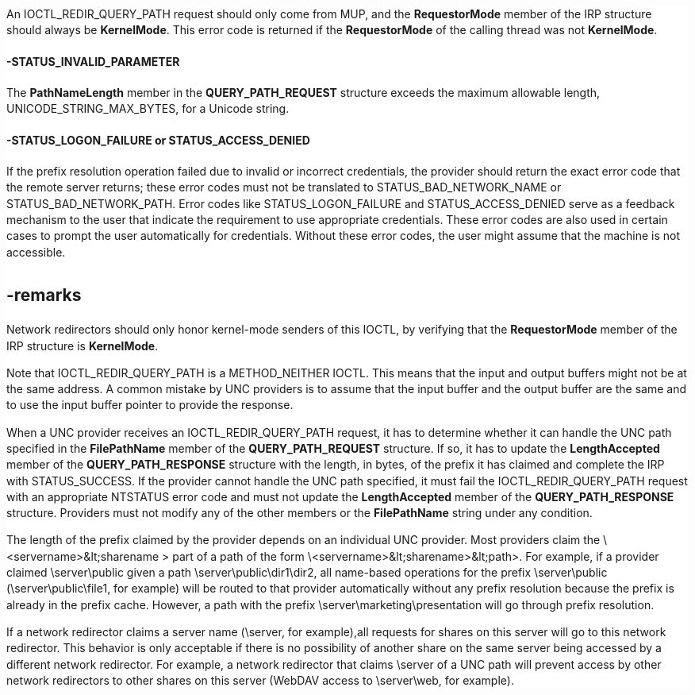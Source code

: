 An IOCTL_REDIR_QUERY_PATH request should only come from MUP, and the <b>RequestorMode</b> member of the IRP structure should always be <b>KernelMode</b>. This error code is returned if the <b>RequestorMode</b> of the calling thread was not <b>KernelMode</b>. 


#### -STATUS_INVALID_PARAMETER

The <b>PathNameLength</b> member in the <b>QUERY_PATH_REQUEST</b> structure exceeds the maximum allowable length, UNICODE_STRING_MAX_BYTES, for a Unicode string. 


#### -STATUS_LOGON_FAILURE or STATUS_ACCESS_DENIED

If the prefix resolution operation failed due to invalid or incorrect credentials, the provider should return the exact error code that the remote server returns; these error codes must not be translated to STATUS_BAD_NETWORK_NAME or STATUS_BAD_NETWORK_PATH. Error codes like STATUS_LOGON_FAILURE and  STATUS_ACCESS_DENIED serve as a feedback mechanism to the user that indicate the requirement to use appropriate credentials. These error codes are also used in certain cases to prompt the user automatically for credentials. Without these error codes, the user might assume that the machine is not accessible. 


## -remarks



Network redirectors should only honor kernel-mode senders of this IOCTL, by verifying that the <b>RequestorMode</b> member of the IRP structure is <b>KernelMode</b>. 

Note that IOCTL_REDIR_QUERY_PATH is a METHOD_NEITHER IOCTL. This means that the input and output buffers might not be at the same address. A common mistake by UNC providers is to assume that the input buffer and the output buffer are the same and to use the input buffer pointer to provide the response.

When a UNC provider receives an IOCTL_REDIR_QUERY_PATH request, it has to determine whether it can handle the UNC path specified in the <b>FilePathName</b> member of the <b>QUERY_PATH_REQUEST</b> structure. If so, it has to update the <b>LengthAccepted</b> member of the <b>QUERY_PATH_RESPONSE</b> structure with the length, in bytes, of the prefix it has claimed and complete the IRP with STATUS_SUCCESS. If the provider cannot handle the UNC path specified, it must fail the IOCTL_REDIR_QUERY_PATH request with an appropriate NTSTATUS error code and must not update the <b>LengthAccepted</b> member of the <b>QUERY_PATH_RESPONSE</b> structure. Providers must not modify any of the other members or the <b>FilePathName</b> string under any condition. 

The length of the prefix claimed by the provider depends on an individual UNC provider. Most providers claim the \\&lt;servername&gt;\&lt;sharename &gt; part of a path of the form \\&lt;servername&gt;\&lt;sharename&gt;\&lt;path&gt;. For example, if a provider claimed \\server\public given a path \\server\public\dir1\dir2, all name-based operations for the prefix \\server\public (\server\public\file1, for example) will be routed to that provider automatically without any prefix resolution because the prefix is already in the prefix cache. However, a path with the prefix \server\marketing\presentation will go through prefix resolution.

If a network redirector claims a server name (\\server, for example),all requests for shares on this server will go to this network redirector. This behavior is only acceptable if there is no possibility of another share on the same server being accessed by a different network redirector. For example, a network redirector that claims \\server of a UNC path will prevent access by other network redirectors to other shares on this server (WebDAV access to \\server\web, for example). 
